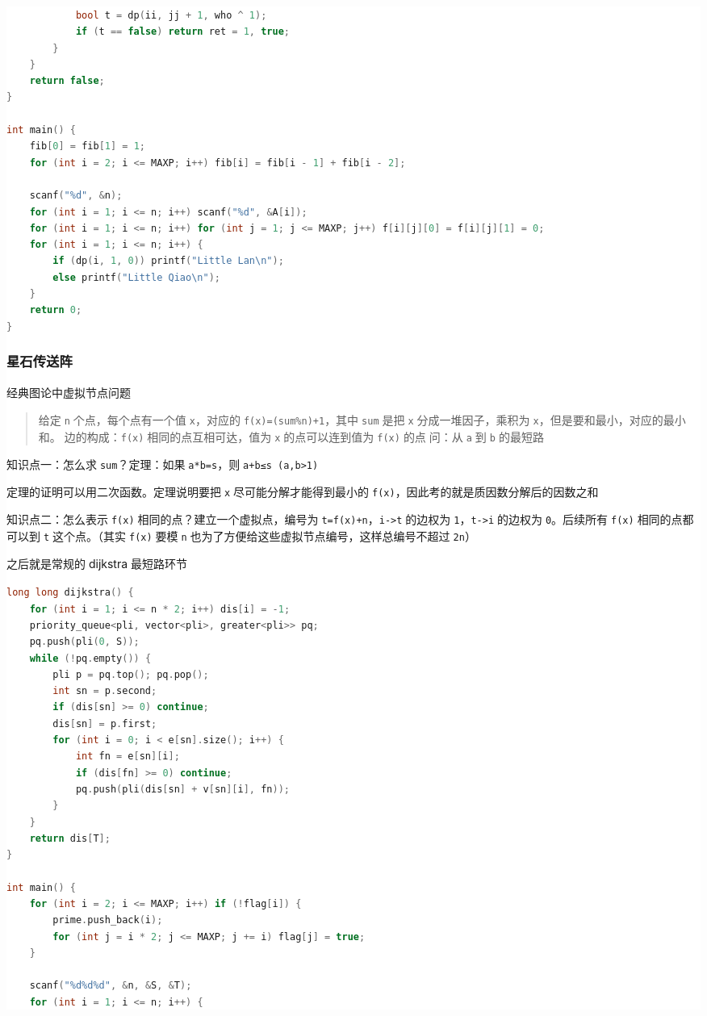 ```cpp
            bool t = dp(ii, jj + 1, who ^ 1);
            if (t == false) return ret = 1, true;
        }
    }
    return false;
}

int main() {
    fib[0] = fib[1] = 1;
    for (int i = 2; i <= MAXP; i++) fib[i] = fib[i - 1] + fib[i - 2];

    scanf("%d", &n);
    for (int i = 1; i <= n; i++) scanf("%d", &A[i]);
    for (int i = 1; i <= n; i++) for (int j = 1; j <= MAXP; j++) f[i][j][0] = f[i][j][1] = 0;
    for (int i = 1; i <= n; i++) {
        if (dp(i, 1, 0)) printf("Little Lan\n");
        else printf("Little Qiao\n");
    }
    return 0;
}
```

### 星石传送阵

经典图论中虚拟节点问题

> 给定 `n` 个点，每个点有一个值 `x`，对应的 `f(x)=(sum%n)+1`，其中 `sum` 是把 `x` 分成一堆因子，乘积为 `x`，但是要和最小，对应的最小和。
> 边的构成：`f(x)` 相同的点互相可达，值为 `x` 的点可以连到值为 `f(x)` 的点
> 问：从 `a` 到 `b` 的最短路

知识点一：怎么求 `sum`？定理：如果 `a*b=s`，则 `a+b≤s (a,b>1)`

定理的证明可以用二次函数。定理说明要把 `x` 尽可能分解才能得到最小的 `f(x)`，因此考的就是质因数分解后的因数之和

知识点二：怎么表示 `f(x)` 相同的点？建立一个虚拟点，编号为 `t=f(x)+n`，`i->t` 的边权为 `1`，`t->i` 的边权为 `0`。后续所有 `f(x)` 相同的点都可以到 `t` 这个点。（其实 `f(x)` 要模 `n` 也为了方便给这些虚拟节点编号，这样总编号不超过 `2n`）

之后就是常规的 dijkstra 最短路环节

```cpp
long long dijkstra() {
    for (int i = 1; i <= n * 2; i++) dis[i] = -1;
    priority_queue<pli, vector<pli>, greater<pli>> pq;
    pq.push(pli(0, S));
    while (!pq.empty()) {
        pli p = pq.top(); pq.pop();
        int sn = p.second;
        if (dis[sn] >= 0) continue;
        dis[sn] = p.first;
        for (int i = 0; i < e[sn].size(); i++) {
            int fn = e[sn][i];
            if (dis[fn] >= 0) continue;
            pq.push(pli(dis[sn] + v[sn][i], fn));
        }
    }
    return dis[T];
}

int main() {
    for (int i = 2; i <= MAXP; i++) if (!flag[i]) {
        prime.push_back(i);
        for (int j = i * 2; j <= MAXP; j += i) flag[j] = true;
    }

    scanf("%d%d%d", &n, &S, &T);
    for (int i = 1; i <= n; i++) {
```
